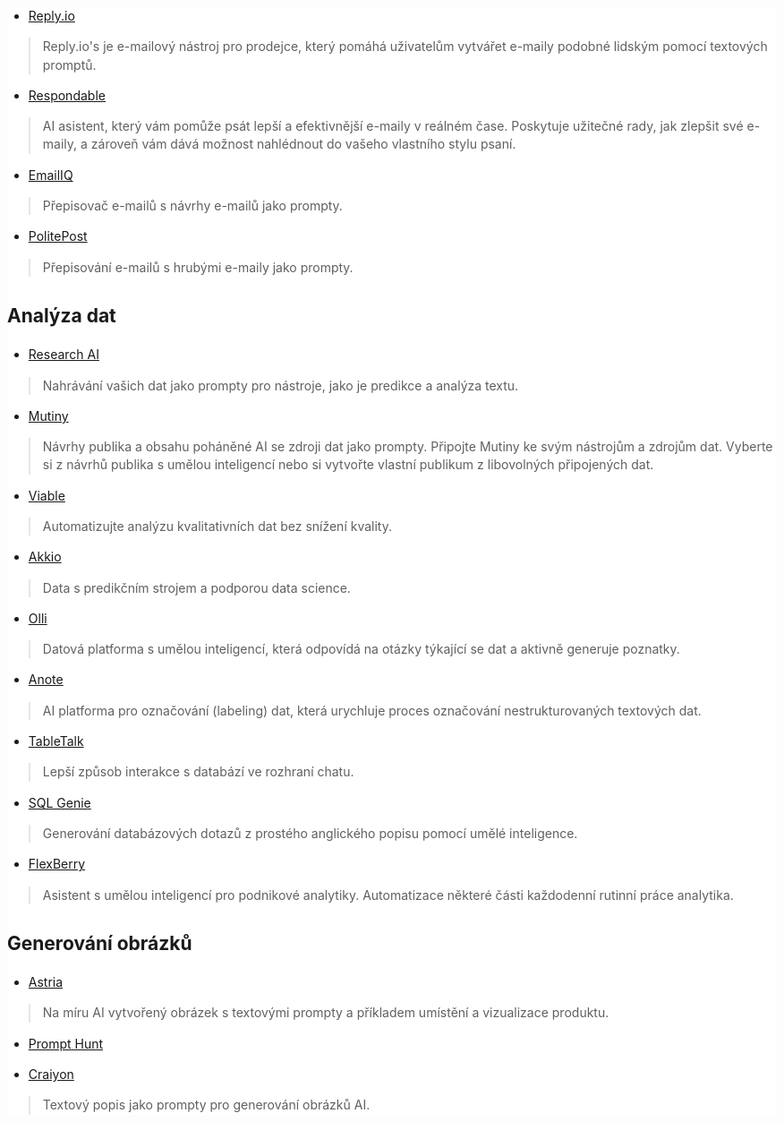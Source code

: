 - [Reply.io](https://reply.io/)
> Reply.io's je e-mailový nástroj pro prodejce, který pomáhá uživatelům vytvářet e-maily podobné lidským pomocí textových promptů.

- [Respondable](https://www.boomeranggmail.com/respondable/)
> AI asistent, který vám pomůže psát lepší a efektivnější e-maily v reálném čase. Poskytuje užitečné rady, jak zlepšit své e-maily, a zároveň vám dává možnost nahlédnout do vašeho vlastního stylu psaní.

- [EmailIQ](https://www.emailiq.org/)
> Přepisovač e-mailů s návrhy e-mailů jako prompty.

- [PolitePost](https://www.politepost.net/)
> Přepisování e-mailů s hrubými e-maily jako prompty.

## Analýza dat

- [Research AI](https://research-ai.io/)
> Nahrávání vašich dat jako prompty pro nástroje, jako je predikce a analýza textu.

- [Mutiny](https://www.mutinyhq.com/)
> Návrhy publika a obsahu poháněné AI se zdroji dat jako prompty. Připojte Mutiny ke svým nástrojům a zdrojům dat. Vyberte si z návrhů publika s umělou inteligencí nebo si vytvořte vlastní publikum z libovolných připojených dat.

- [Viable](https://www.askviable.com/)
> Automatizujte analýzu kvalitativních dat bez snížení kvality.

- [Akkio](https://www.akkio.com/)
> Data s predikčním strojem a podporou data science.

- [Olli](https://www.olli.ai/)
> Datová platforma s umělou inteligencí, která odpovídá na otázky týkající se dat a aktivně generuje poznatky.

- [Anote](https://tryanote.com/)
> AI platforma pro označování (labeling) dat, která urychluje proces označování nestrukturovaných textových dat.

- [TableTalk](https://www.tabletalk.ai/)
> Lepší způsob interakce s databází ve rozhraní chatu.

- [SQL Genie](https://sqlgenie-co.web.app/)
> Generování databázových dotazů z prostého anglického popisu pomocí umělé inteligence.

- [FlexBerry](https://ai.flexberry.net/)
> Asistent s umělou inteligencí pro podnikové analytiky. Automatizace některé části každodenní rutinní práce analytika.

## Generování obrázků

- [Astria](https://www.astria.ai)
> Na míru AI vytvořený obrázek s textovými prompty a příkladem umístění a vizualizace produktu.

- [Prompt Hunt](https://www.prompthunt.com)

- [Craiyon](https://www.craiyon.com/)
> Textový popis jako prompty pro generování obrázků AI.
